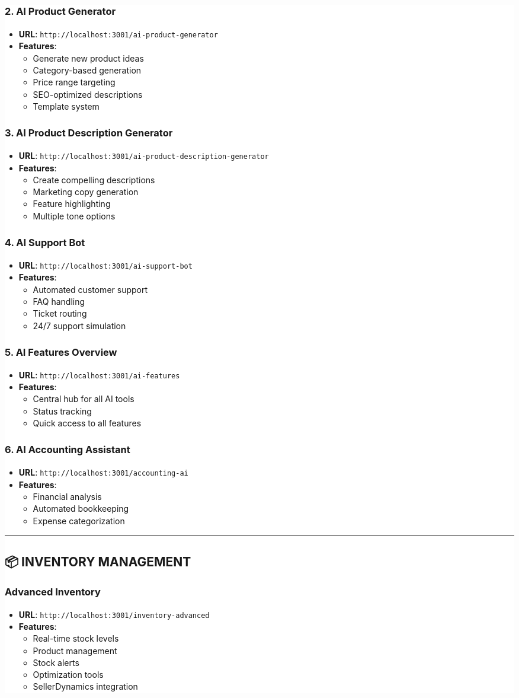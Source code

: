### **2. AI Product Generator**
- **URL**: `http://localhost:3001/ai-product-generator`
- **Features**:
  - Generate new product ideas
  - Category-based generation
  - Price range targeting
  - SEO-optimized descriptions
  - Template system

### **3. AI Product Description Generator**
- **URL**: `http://localhost:3001/ai-product-description-generator`
- **Features**:
  - Create compelling descriptions
  - Marketing copy generation
  - Feature highlighting
  - Multiple tone options

### **4. AI Support Bot**
- **URL**: `http://localhost:3001/ai-support-bot`
- **Features**:
  - Automated customer support
  - FAQ handling
  - Ticket routing
  - 24/7 support simulation

### **5. AI Features Overview**
- **URL**: `http://localhost:3001/ai-features`
- **Features**:
  - Central hub for all AI tools
  - Status tracking
  - Quick access to all features

### **6. AI Accounting Assistant**
- **URL**: `http://localhost:3001/accounting-ai`
- **Features**:
  - Financial analysis
  - Automated bookkeeping
  - Expense categorization

---

## 📦 **INVENTORY MANAGEMENT**

### **Advanced Inventory**
- **URL**: `http://localhost:3001/inventory-advanced`
- **Features**:
  - Real-time stock levels
  - Product management
  - Stock alerts
  - Optimization tools
  - SellerDynamics integration
